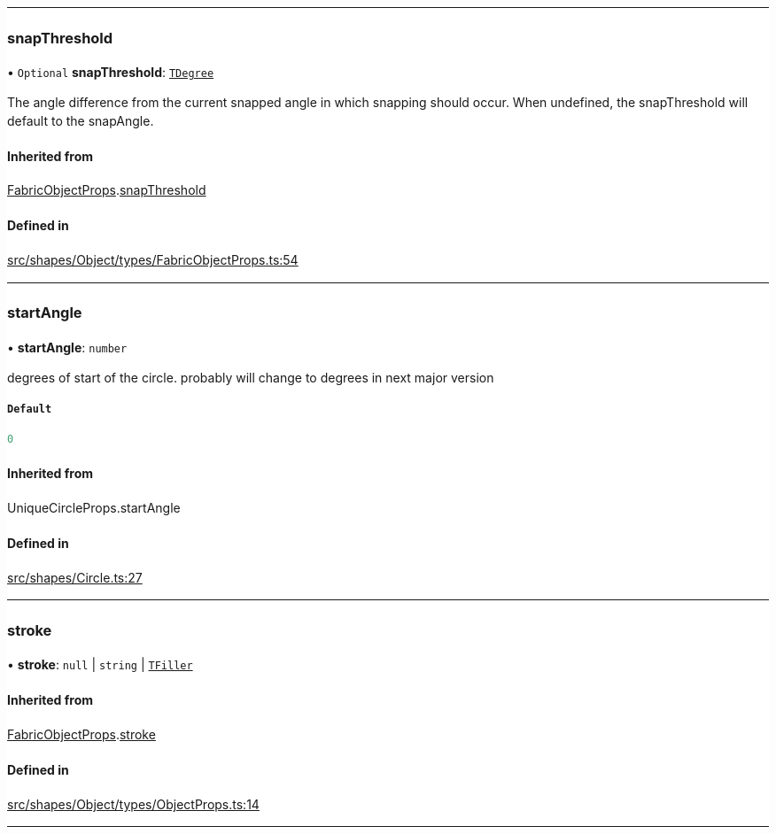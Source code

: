 ___

### snapThreshold

• `Optional` **snapThreshold**: [`TDegree`](../modules.md#tdegree)

The angle difference from the current snapped angle in which snapping should occur.
When undefined, the snapThreshold will default to the snapAngle.

#### Inherited from

[FabricObjectProps](FabricObjectProps.md).[snapThreshold](FabricObjectProps.md#snapthreshold)

#### Defined in

[src/shapes/Object/types/FabricObjectProps.ts:54](https://github.com/fabricjs/fabric.js/blob/a4453620e/src/shapes/Object/types/FabricObjectProps.ts#L54)

___

### startAngle

• **startAngle**: `number`

degrees of start of the circle.
probably will change to degrees in next major version

**`Default`**

```ts
0
```

#### Inherited from

UniqueCircleProps.startAngle

#### Defined in

[src/shapes/Circle.ts:27](https://github.com/fabricjs/fabric.js/blob/a4453620e/src/shapes/Circle.ts#L27)

___

### stroke

• **stroke**: ``null`` \| `string` \| [`TFiller`](../modules.md#tfiller)

#### Inherited from

[FabricObjectProps](FabricObjectProps.md).[stroke](FabricObjectProps.md#stroke)

#### Defined in

[src/shapes/Object/types/ObjectProps.ts:14](https://github.com/fabricjs/fabric.js/blob/a4453620e/src/shapes/Object/types/ObjectProps.ts#L14)

___
